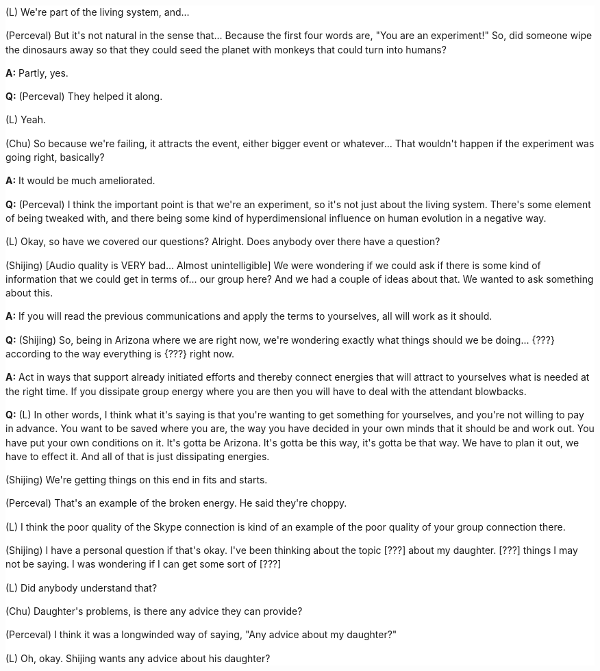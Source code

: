 (L) We're part of the living system, and...

(Perceval) But it's not natural in the sense that... Because the first four words are, "You are an experiment!" So, did someone wipe the dinosaurs away so that they could seed the planet with monkeys that could turn into humans?

**A:** Partly, yes.

**Q:** (Perceval) They helped it along.

(L) Yeah.

(Chu) So because we're failing, it attracts the event, either bigger event or whatever... That wouldn't happen if the experiment was going right, basically?

**A:** It would be much ameliorated.

**Q:** (Perceval) I think the important point is that we're an experiment, so it's not just about the living system. There's some element of being tweaked with, and there being some kind of hyperdimensional influence on human evolution in a negative way.

(L) Okay, so have we covered our questions? Alright. Does anybody over there have a question?

(Shijing) [Audio quality is VERY bad... Almost unintelligible] We were wondering if we could ask if there is some kind of information that we could get in terms of... our group here? And we had a couple of ideas about that. We wanted to ask something about this.

**A:** If you will read the previous communications and apply the terms to yourselves, all will work as it should.

**Q:** (Shijing) So, being in Arizona where we are right now, we're wondering exactly what things should we be doing... {???} according to the way everything is {???} right now.

**A:** Act in ways that support already initiated efforts and thereby connect energies that will attract to yourselves what is needed at the right time. If you dissipate group energy where you are then you will have to deal with the attendant blowbacks.

**Q:** (L) In other words, I think what it's saying is that you're wanting to get something for yourselves, and you're not willing to pay in advance. You want to be saved where you are, the way you have decided in your own minds that it should be and work out. You have put your own conditions on it. It's gotta be Arizona. It's gotta be this way, it's gotta be that way. We have to plan it out, we have to effect it. And all of that is just dissipating energies.

(Shijing) We're getting things on this end in fits and starts.

(Perceval) That's an example of the broken energy. He said they're choppy.

(L) I think the poor quality of the Skype connection is kind of an example of the poor quality of your group connection there.

(Shijing) I have a personal question if that's okay. I've been thinking about the topic [???] about my daughter. [???] things I may not be saying. I was wondering if I can get some sort of [???]

(L) Did anybody understand that?

(Chu) Daughter's problems, is there any advice they can provide?

(Perceval) I think it was a longwinded way of saying, "Any advice about my daughter?"

(L) Oh, okay. Shijing wants any advice about his daughter?
